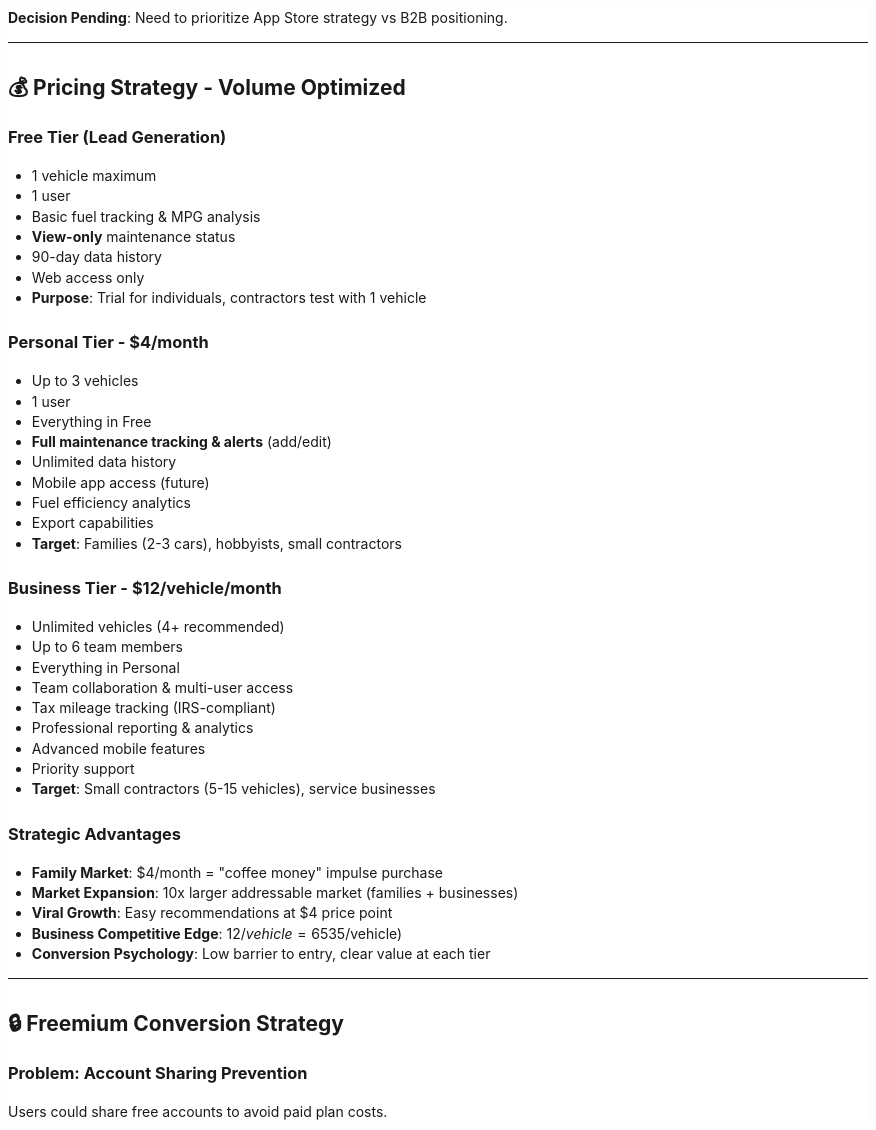 **Decision Pending**: Need to prioritize App Store strategy vs B2B positioning.

---

## 💰 Pricing Strategy - Volume Optimized

### **Free Tier (Lead Generation)**
- 1 vehicle maximum
- 1 user
- Basic fuel tracking & MPG analysis
- **View-only** maintenance status
- 90-day data history
- Web access only
- **Purpose**: Trial for individuals, contractors test with 1 vehicle

### **Personal Tier - $4/month**
- Up to 3 vehicles
- 1 user
- Everything in Free
- **Full maintenance tracking & alerts** (add/edit)
- Unlimited data history
- Mobile app access (future)
- Fuel efficiency analytics
- Export capabilities
- **Target**: Families (2-3 cars), hobbyists, small contractors

### **Business Tier - $12/vehicle/month**
- Unlimited vehicles (4+ recommended)
- Up to 6 team members
- Everything in Personal
- Team collaboration & multi-user access
- Tax mileage tracking (IRS-compliant)
- Professional reporting & analytics
- Advanced mobile features
- Priority support
- **Target**: Small contractors (5-15 vehicles), service businesses

### **Strategic Advantages**
- **Family Market**: $4/month = "coffee money" impulse purchase
- **Market Expansion**: 10x larger addressable market (families + businesses)
- **Viral Growth**: Easy recommendations at $4 price point
- **Business Competitive Edge**: $12/vehicle = 65% below market average ($35/vehicle)
- **Conversion Psychology**: Low barrier to entry, clear value at each tier

---

## 🔒 Freemium Conversion Strategy

### **Problem**: Account Sharing Prevention
Users could share free accounts to avoid paid plan costs.
